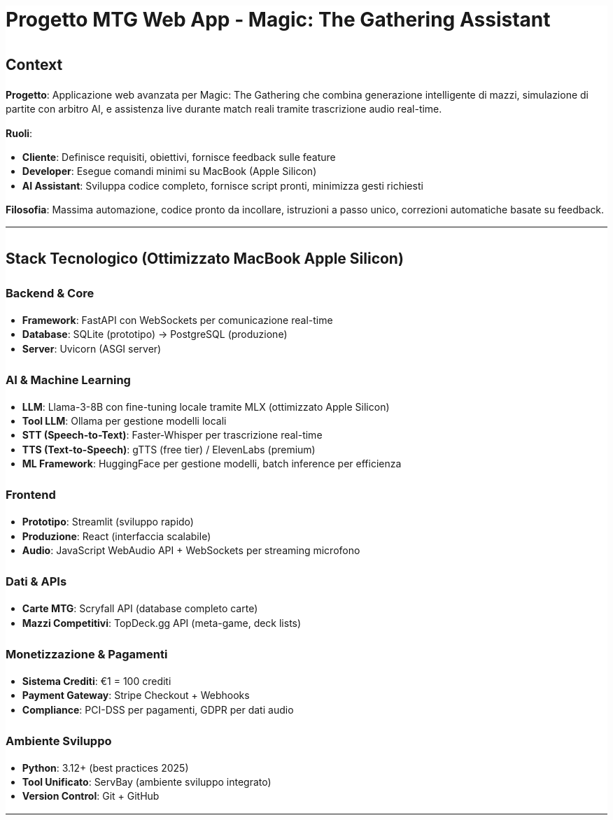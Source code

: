# Progetto MTG Web App - Magic: The Gathering Assistant

## Context
**Progetto**: Applicazione web avanzata per Magic: The Gathering che combina generazione intelligente di mazzi, simulazione di partite con arbitro AI, e assistenza live durante match reali tramite trascrizione audio real-time.

**Ruoli**:
- **Cliente**: Definisce requisiti, obiettivi, fornisce feedback sulle feature
- **Developer**: Esegue comandi minimi su MacBook (Apple Silicon)
- **AI Assistant**: Sviluppa codice completo, fornisce script pronti, minimizza gesti richiesti

**Filosofia**: Massima automazione, codice pronto da incollare, istruzioni a passo unico, correzioni automatiche basate su feedback.

---

## Stack Tecnologico (Ottimizzato MacBook Apple Silicon)

### Backend & Core
- **Framework**: FastAPI con WebSockets per comunicazione real-time
- **Database**: SQLite (prototipo) → PostgreSQL (produzione)
- **Server**: Uvicorn (ASGI server)

### AI & Machine Learning
- **LLM**: Llama-3-8B con fine-tuning locale tramite MLX (ottimizzato Apple Silicon)
- **Tool LLM**: Ollama per gestione modelli locali
- **STT (Speech-to-Text)**: Faster-Whisper per trascrizione real-time
- **TTS (Text-to-Speech)**: gTTS (free tier) / ElevenLabs (premium)
- **ML Framework**: HuggingFace per gestione modelli, batch inference per efficienza

### Frontend
- **Prototipo**: Streamlit (sviluppo rapido)
- **Produzione**: React (interfaccia scalabile)
- **Audio**: JavaScript WebAudio API + WebSockets per streaming microfono

### Dati & APIs
- **Carte MTG**: Scryfall API (database completo carte)
- **Mazzi Competitivi**: TopDeck.gg API (meta-game, deck lists)

### Monetizzazione & Pagamenti
- **Sistema Crediti**: €1 = 100 crediti
- **Payment Gateway**: Stripe Checkout + Webhooks
- **Compliance**: PCI-DSS per pagamenti, GDPR per dati audio

### Ambiente Sviluppo
- **Python**: 3.12+ (best practices 2025)
- **Tool Unificato**: ServBay (ambiente sviluppo integrato)
- **Version Control**: Git + GitHub

---